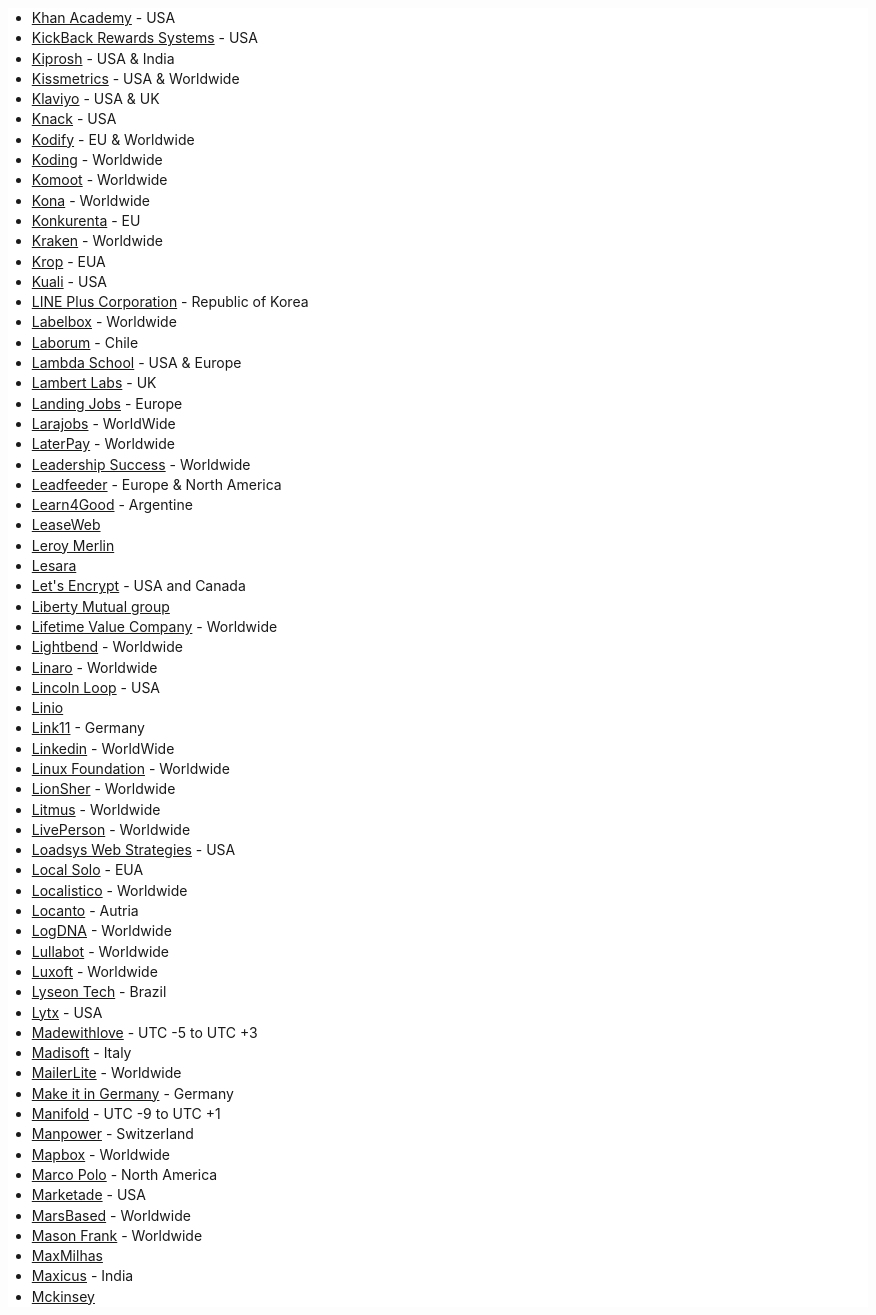 - [Khan Academy](https://www.khanacademy.org) - USA
- [KickBack Rewards Systems](https://careers.kickbacksystems.com) - USA
- [Kiprosh](https://kiprosh.com) - USA & India
- [Kissmetrics](https://www.kissmetrics.com) - USA & Worldwide
- [Klaviyo](https://www.klaviyo.com) - USA & UK
- [Knack](https://www.knack.com) - USA
- [Kodify](https://kodify.io) - EU & Worldwide
- [Koding](https://koding.com) - Worldwide
- [Komoot](https://www.komoot.com) - Worldwide
- [Kona](https://www.heykona.com) - Worldwide
- [Konkurenta](https://konkurenta.com) - EU
- [Kraken](https://kraken.com) - Worldwide
- [Krop](http://www.krop.com) - EUA
- [Kuali](https://kuali.co) - USA
- [LINE Plus Corporation](https://linepluscorp.com) - Republic of Korea
- [Labelbox](https://labelbox.com) - Worldwide
- [Laborum](http://www.laborum.cl) - Chile
- [Lambda School](https://www.lambdaschool.com) - USA & Europe
- [Lambert Labs](https://lambertlabs.com) - UK
- [Landing Jobs](http://www.landing.job) - Europe
- [Larajobs](http://www.larajobs.com) - WorldWide
- [LaterPay](https://www.laterpay.net) - Worldwide
- [Leadership Success](https://www.leadershipsuccess.co) - Worldwide
- [Leadfeeder](https://www.leadfeeder.com) - Europe & North America
- [Learn4Good](https://www.learn4good.com/jobs) - Argentine
- [LeaseWeb](https://www.leaseweb.com/career)
- [Leroy Merlin](http://leroymerlin.com.br)
- [Lesara](https://corporate.lesara.com/career)
- [Let's Encrypt](https://letsencrypt.org) - USA and Canada
- [Liberty Mutual group](https://jobs.libertymutualgroup.com/careers/digital-technology)
- [Lifetime Value Company](https://www.ltvco.com) - Worldwide
- [Lightbend](https://www.lightbend.com) - Worldwide
- [Linaro](https://www.linaro.org) - Worldwide
- [Lincoln Loop](https://lincolnloop.com) - USA
- [Linio](http://linio.applytojob.com/apply)
- [Link11](https://www.link11.org) - Germany
- [Linkedin](https://www.linkedin.com/jobs/) - WorldWide
- [Linux Foundation](https://www.linuxfoundation.org) - Worldwide
- [LionSher](https://lionsher.com/careers) - Worldwide
- [Litmus](https://litmus.com) - Worldwide
- [LivePerson](https://www.liveperson.com/company/careers) - Worldwide
- [Loadsys Web Strategies](https://www.loadsys.com) - USA
- [Local Solo](http://localsolo.com/worldwide/jobs) - EUA
- [Localistico](https://localistico.com/team/#hiring) - Worldwide
- [Locanto](https://www.locanto.at) - Autria
- [LogDNA](https://logdna.com/culture-and-career/) - Worldwide
- [Lullabot](https://www.lullabot.com) - Worldwide
- [Luxoft](https://www.luxoft.com) - Worldwide
- [Lyseon Tech](https://lt.coop.br) - Brazil
- [Lytx](https://www.lytx.com/en-us/about-us/careers) - USA
- [Madewithlove](https://madewithlove.com) - UTC -5 to UTC +3
- [Madisoft](https://labs.madisoft.it) - Italy
- [MailerLite](https://www.mailerlite.com) - Worldwide
- [Make it in Germany](http://www.make-it-in-germany.com) - Germany
- [Manifold](https://manifold.co) - UTC -9 to UTC +1
- [Manpower](https://www.manpower.ch) - Switzerland
- [Mapbox](https://www.mapbox.com) - Worldwide
- [Marco Polo](https://marcopolo.me) - North America
- [Marketade](https://www.marketade.com) ️- USA
- [MarsBased](https://marsbased.com) - Worldwide
- [Mason Frank](https://www.masonfrank.com/) - Worldwide
- [MaxMilhas](http://www.maxmilhas.com.br)
- [Maxicus](https://maxicus.com) - India
- [Mckinsey](https://www.mckinsey.com/careers/search-jobs)